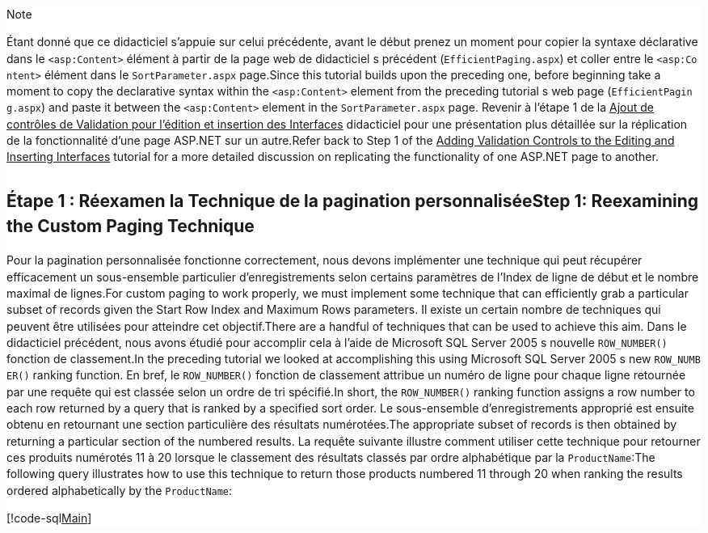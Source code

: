 
> [!NOTE]
> <span data-ttu-id="10a7d-113">Étant donné que ce didacticiel s’appuie sur celui précédente, avant le début prenez un moment pour copier la syntaxe déclarative dans le `<asp:Content>` élément à partir de la page web de didacticiel s précédent (`EfficientPaging.aspx`) et coller entre le `<asp:Content>` élément dans le `SortParameter.aspx` page.</span><span class="sxs-lookup"><span data-stu-id="10a7d-113">Since this tutorial builds upon the preceding one, before beginning take a moment to copy the declarative syntax within the `<asp:Content>` element from the preceding tutorial s web page (`EfficientPaging.aspx`) and paste it between the `<asp:Content>` element in the `SortParameter.aspx` page.</span></span> <span data-ttu-id="10a7d-114">Revenir à l’étape 1 de la [Ajout de contrôles de Validation pour l’édition et insertion des Interfaces](../editing-inserting-and-deleting-data/adding-validation-controls-to-the-editing-and-inserting-interfaces-cs.md) didacticiel pour une présentation plus détaillée sur la réplication de la fonctionnalité d’une page ASP.NET sur un autre.</span><span class="sxs-lookup"><span data-stu-id="10a7d-114">Refer back to Step 1 of the [Adding Validation Controls to the Editing and Inserting Interfaces](../editing-inserting-and-deleting-data/adding-validation-controls-to-the-editing-and-inserting-interfaces-cs.md) tutorial for a more detailed discussion on replicating the functionality of one ASP.NET page to another.</span></span>


## <a name="step-1-reexamining-the-custom-paging-technique"></a><span data-ttu-id="10a7d-115">Étape 1 : Réexamen la Technique de la pagination personnalisée</span><span class="sxs-lookup"><span data-stu-id="10a7d-115">Step 1: Reexamining the Custom Paging Technique</span></span>

<span data-ttu-id="10a7d-116">Pour la pagination personnalisée fonctionne correctement, nous devons implémenter une technique qui peut récupérer efficacement un sous-ensemble particulier d’enregistrements selon certains paramètres de l’Index de ligne de début et le nombre maximal de lignes.</span><span class="sxs-lookup"><span data-stu-id="10a7d-116">For custom paging to work properly, we must implement some technique that can efficiently grab a particular subset of records given the Start Row Index and Maximum Rows parameters.</span></span> <span data-ttu-id="10a7d-117">Il existe un certain nombre de techniques qui peuvent être utilisées pour atteindre cet objectif.</span><span class="sxs-lookup"><span data-stu-id="10a7d-117">There are a handful of techniques that can be used to achieve this aim.</span></span> <span data-ttu-id="10a7d-118">Dans le didacticiel précédent, nous avons étudié pour accomplir cela à l’aide de Microsoft SQL Server 2005 s nouvelle `ROW_NUMBER()` fonction de classement.</span><span class="sxs-lookup"><span data-stu-id="10a7d-118">In the preceding tutorial we looked at accomplishing this using Microsoft SQL Server 2005 s new `ROW_NUMBER()` ranking function.</span></span> <span data-ttu-id="10a7d-119">En bref, le `ROW_NUMBER()` fonction de classement attribue un numéro de ligne pour chaque ligne retournée par une requête qui est classée selon un ordre de tri spécifié.</span><span class="sxs-lookup"><span data-stu-id="10a7d-119">In short, the `ROW_NUMBER()` ranking function assigns a row number to each row returned by a query that is ranked by a specified sort order.</span></span> <span data-ttu-id="10a7d-120">Le sous-ensemble d’enregistrements approprié est ensuite obtenu en retournant une section particulière des résultats numérotées.</span><span class="sxs-lookup"><span data-stu-id="10a7d-120">The appropriate subset of records is then obtained by returning a particular section of the numbered results.</span></span> <span data-ttu-id="10a7d-121">La requête suivante illustre comment utiliser cette technique pour retourner ces produits numérotés 11 à 20 lorsque le classement des résultats classés par ordre alphabétique par la `ProductName`:</span><span class="sxs-lookup"><span data-stu-id="10a7d-121">The following query illustrates how to use this technique to return those products numbered 11 through 20 when ranking the results ordered alphabetically by the `ProductName`:</span></span>


[!code-sql[Main](sorting-custom-paged-data-cs/samples/sample1.sql)]
